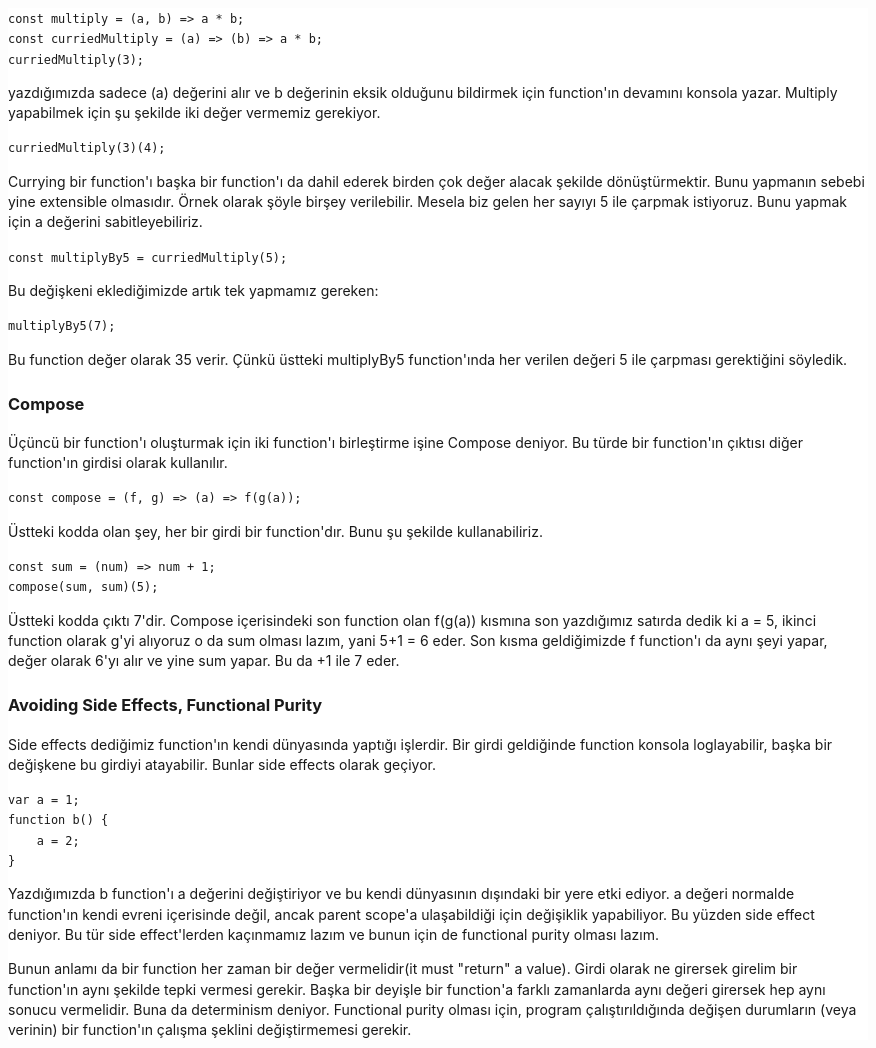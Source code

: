 	const multiply = (a, b) => a * b;
	const curriedMultiply = (a) => (b) => a * b;
	curriedMultiply(3);

yazdığımızda sadece (a) değerini alır ve b değerinin eksik olduğunu bildirmek için function'ın devamını konsola yazar. Multiply yapabilmek için şu şekilde iki değer vermemiz gerekiyor. 

	curriedMultiply(3)(4);

Currying bir function'ı başka bir function'ı da dahil ederek birden çok değer alacak şekilde dönüştürmektir. Bunu yapmanın sebebi yine extensible olmasıdır. Örnek olarak şöyle birşey verilebilir. Mesela biz gelen her sayıyı 5 ile çarpmak istiyoruz. Bunu yapmak için a değerini sabitleyebiliriz.

	const multiplyBy5 = curriedMultiply(5);

Bu değişkeni eklediğimizde artık tek yapmamız gereken:

	multiplyBy5(7);

Bu function değer olarak 35 verir. Çünkü üstteki multiplyBy5 function'ında her verilen değeri 5 ile çarpması gerektiğini söyledik.


### Compose

Üçüncü bir function'ı oluşturmak için iki function'ı birleştirme işine Compose deniyor. Bu türde bir function'ın çıktısı diğer function'ın girdisi olarak kullanılır. 

	const compose = (f, g) => (a) => f(g(a));

Üstteki kodda olan şey, her bir girdi bir function'dır. Bunu şu şekilde kullanabiliriz.

	const sum = (num) => num + 1;
	compose(sum, sum)(5);

Üstteki kodda çıktı 7'dir. Compose içerisindeki son function olan f(g(a)) kısmına son yazdığımız satırda dedik ki a = 5, ikinci function olarak g'yi alıyoruz o da sum olması lazım, yani 5+1 = 6 eder. Son kısma geldiğimizde f function'ı da aynı şeyi yapar, değer olarak 6'yı alır ve yine sum yapar. Bu da +1 ile 7 eder.


### Avoiding Side Effects, Functional Purity

Side effects dediğimiz function'ın kendi dünyasında yaptığı işlerdir. Bir girdi geldiğinde function konsola loglayabilir, başka bir değişkene bu girdiyi atayabilir. Bunlar side effects olarak geçiyor.

	var a = 1;
	function b() {
		a = 2;
	}

Yazdığımızda b function'ı a değerini değiştiriyor ve bu kendi dünyasının dışındaki bir yere etki ediyor. a değeri normalde function'ın kendi evreni içerisinde değil, ancak parent scope'a ulaşabildiği için değişiklik yapabiliyor. Bu yüzden side effect deniyor. Bu tür side effect'lerden kaçınmamız lazım ve bunun için de functional purity olması lazım.

Bunun anlamı da bir function her zaman bir değer vermelidir(it must "return" a value). Girdi olarak ne girersek girelim bir function'ın aynı şekilde tepki vermesi gerekir. Başka bir deyişle bir function'a farklı zamanlarda aynı değeri girersek hep aynı sonucu vermelidir. Buna da determinism deniyor. Functional purity olması için, program çalıştırıldığında değişen durumların (veya verinin) bir function'ın çalışma şeklini değiştirmemesi gerekir.
